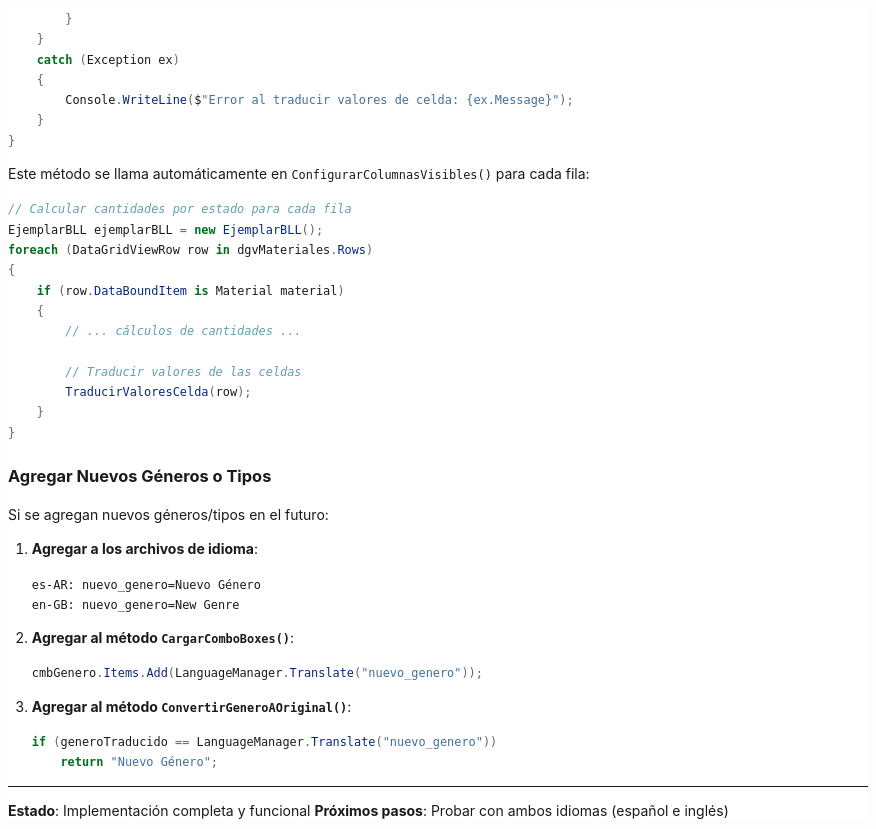 ```csharp
        }
    }
    catch (Exception ex)
    {
        Console.WriteLine($"Error al traducir valores de celda: {ex.Message}");
    }
}
```

Este método se llama automáticamente en `ConfigurarColumnasVisibles()` para cada fila:
```csharp
// Calcular cantidades por estado para cada fila
EjemplarBLL ejemplarBLL = new EjemplarBLL();
foreach (DataGridViewRow row in dgvMateriales.Rows)
{
    if (row.DataBoundItem is Material material)
    {
        // ... cálculos de cantidades ...

        // Traducir valores de las celdas
        TraducirValoresCelda(row);
    }
}
```

### Agregar Nuevos Géneros o Tipos

Si se agregan nuevos géneros/tipos en el futuro:

1. **Agregar a los archivos de idioma**:
   ```
   es-AR: nuevo_genero=Nuevo Género
   en-GB: nuevo_genero=New Genre
   ```

2. **Agregar al método `CargarComboBoxes()`**:
   ```csharp
   cmbGenero.Items.Add(LanguageManager.Translate("nuevo_genero"));
   ```

3. **Agregar al método `ConvertirGeneroAOriginal()`**:
   ```csharp
   if (generoTraducido == LanguageManager.Translate("nuevo_genero"))
       return "Nuevo Género";
   ```

---

**Estado**: Implementación completa y funcional
**Próximos pasos**: Probar con ambos idiomas (español e inglés)
